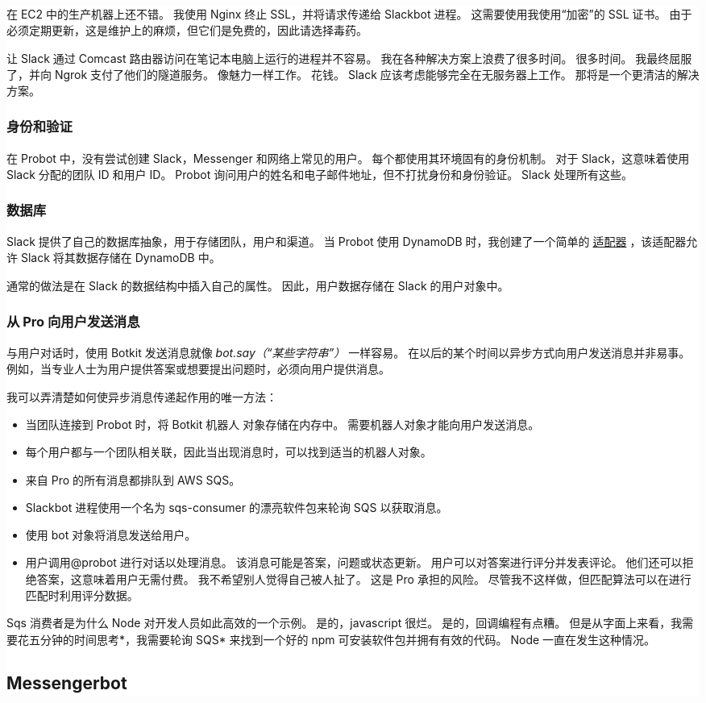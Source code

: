 在 EC2 中的生产机器上还不错。 我使用 Nginx 终止 SSL，并将请求传递给 Slackbot 进程。 这需要使用我使用“加密”的 SSL 证书。 由于必须定期更新，这是维护上的麻烦，但它们是免费的，因此请选择毒药。

让 Slack 通过 Comcast 路由器访问在笔记本电脑上运行的进程并不容易。 我在各种解决方案上浪费了很多时间。 很多时间。 我最终屈服了，并向 Ngrok 支付了他们的隧道服务。 像魅力一样工作。 花钱。 Slack 应该考虑能够完全在无服务器上工作。 那将是一个更清洁的解决方案。

### 身份和验证

在 Probot 中，没有尝试创建 Slack，Messenger 和网络上常见的用户。 每个都使用其环境固有的身份机制。 对于 Slack，这意味着使用 Slack 分配的团队 ID 和用户 ID。 Probot 询问用户的姓名和电子邮件地址，但不打扰身份和身份验证。 Slack 处理所有这些。

### 数据库

Slack 提供了自己的数据库抽象，用于存储团队，用户和渠道。 当 Probot 使用 DynamoDB 时，我创建了一个简单的 [适配器](https://github.com/ToddHoff/botkit-storage-dynamodb) ，该适配器允许 Slack 将其数据存储在 DynamoDB 中。

通常的做法是在 Slack 的数据结构中插入自己的属性。 因此，用户数据存储在 Slack 的用户对象中。

### 从 Pro 向用户发送消息

与用户对话时，使用 Botkit 发送消息就像 *bot.say（“某些字符串”）* 一样容易。 在以后的某个时间以异步方式向用户发送消息并非易事。 例如，当专业人士为用户提供答案或想要提出问题时，必须向用户提供消息。

我可以弄清楚如何使异步消息传递起作用的唯一方法：

*   当团队连接到 Probot 时，将 Botkit 机器人 对象存储在内存中。 需要机器人对象才能向用户发送消息。

*   每个用户都与一个团队相关联，因此当出现消息时，可以找到适当的机器人对象。

*   来自 Pro 的所有消息都排队到 AWS SQS。

*   Slackbot 进程使用一个名为 sqs-consumer 的漂亮软件包来轮询 SQS 以获取消息。

*   使用 bot 对象将消息发送给用户。

*   用户调用@probot 进行对话以处理消息。 该消息可能是答案，问题或状态更新。 用户可以对答案进行评分并发表评论。 他们还可以拒绝答案，这意味着用户无需付费。 我不希望别人觉得自己被人扯了。 这是 Pro 承担的风险。 尽管我不这样做，但匹配算法可以在进行匹配时利用评分数据。

Sqs 消费者是为什么 Node 对开发人员如此高效的一个示例。 是的，javascript 很烂。 是的，回调编程有点糟。 但是从字面上来看，我需要花五分钟的时间思考*，我需要轮询 SQS* 来找到一个好的 npm 可安装软件包并拥有有效的代码。 Node 一直在发生这种情况。

## Messengerbot
